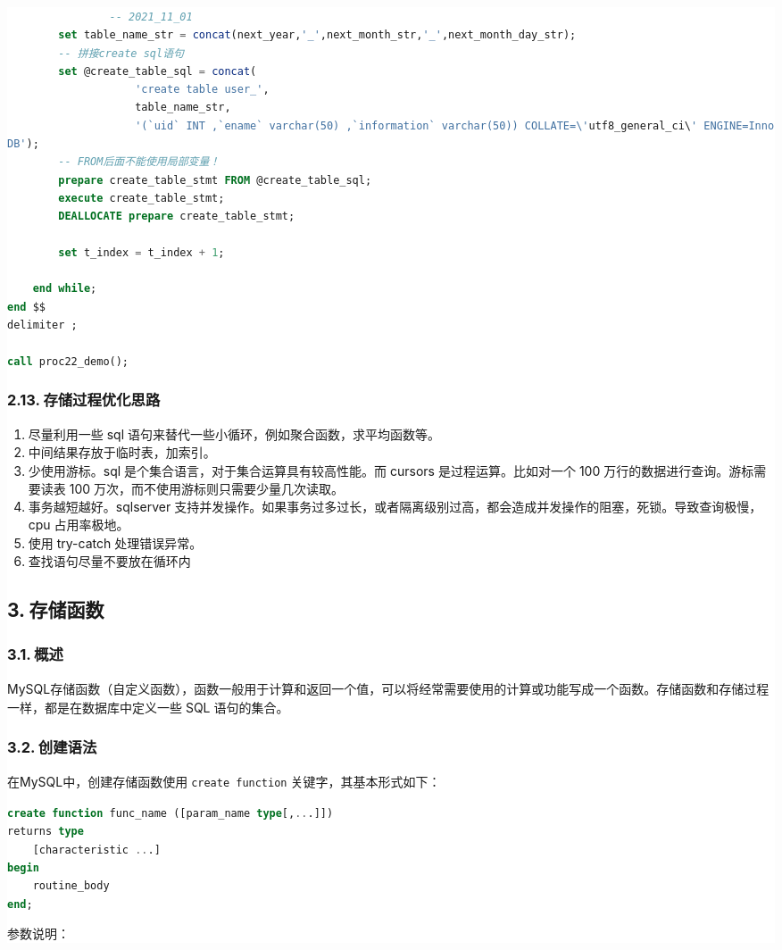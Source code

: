 ```sql
				-- 2021_11_01
        set table_name_str = concat(next_year,'_',next_month_str,'_',next_month_day_str);
        -- 拼接create sql语句
        set @create_table_sql = concat(
                    'create table user_',
                    table_name_str,
                    '(`uid` INT ,`ename` varchar(50) ,`information` varchar(50)) COLLATE=\'utf8_general_ci\' ENGINE=InnoDB');
        -- FROM后面不能使用局部变量！
        prepare create_table_stmt FROM @create_table_sql;
        execute create_table_stmt;
        DEALLOCATE prepare create_table_stmt;

        set t_index = t_index + 1;

    end while;
end $$
delimiter ;

call proc22_demo();
```

### 2.13. 存储过程优化思路

1. 尽量利用一些 sql 语句来替代一些小循环，例如聚合函数，求平均函数等。
2. 中间结果存放于临时表，加索引。
3. 少使用游标。sql 是个集合语言，对于集合运算具有较高性能。而 cursors 是过程运算。比如对一个 100 万行的数据进行查询。游标需要读表 100 万次，而不使用游标则只需要少量几次读取。
4. 事务越短越好。sqlserver 支持并发操作。如果事务过多过长，或者隔离级别过高，都会造成并发操作的阻塞，死锁。导致查询极慢，cpu 占用率极地。
5. 使用 try-catch 处理错误异常。
6. 查找语句尽量不要放在循环内

## 3. 存储函数

### 3.1. 概述

MySQL存储函数（自定义函数），函数一般用于计算和返回一个值，可以将经常需要使用的计算或功能写成一个函数。存储函数和存储过程一样，都是在数据库中定义一些 SQL 语句的集合。

### 3.2. 创建语法

在MySQL中，创建存储函数使用 `create function` 关键字，其基本形式如下：

```sql
create function func_name ([param_name type[,...]])
returns type
	[characteristic ...]
begin
    routine_body
end;
```

参数说明：
